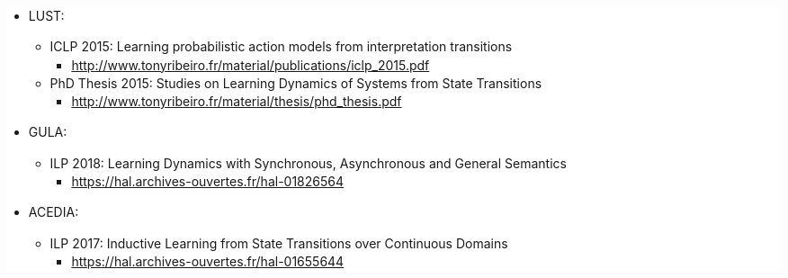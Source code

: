 - LUST:
	- ICLP 2015: Learning probabilistic action models from interpretation transitions
		- http://www.tonyribeiro.fr/material/publications/iclp_2015.pdf
	- PhD Thesis 2015: Studies on Learning Dynamics of Systems from State Transitions
		- http://www.tonyribeiro.fr/material/thesis/phd_thesis.pdf

- GULA:
	- ILP 2018: Learning Dynamics with Synchronous, Asynchronous and General Semantics
		- https://hal.archives-ouvertes.fr/hal-01826564

- ACEDIA:
	- ILP 2017: Inductive Learning from State Transitions over Continuous Domains
		- https://hal.archives-ouvertes.fr/hal-01655644
